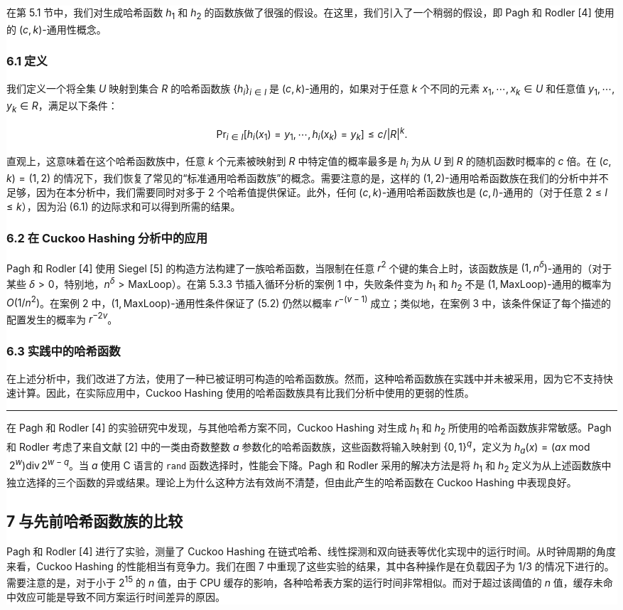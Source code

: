 在第 5.1 节中，我们对生成哈希函数 $h_1$ 和 $h_2$ 的函数族做了很强的假设。在这里，我们引入了一个稍弱的假设，即 Pagh 和 Rodler [4] 使用的 $(c, k)$-通用性概念。

### 6.1 定义

我们定义一个将全集 $U$ 映射到集合 $R$ 的哈希函数族 $\{h_i\}_{i \in I}$ 是 $(c, k)$-通用的，如果对于任意 $k$ 个不同的元素 $x_1, \cdots, x_k \in U$ 和任意值 $y_1, \cdots, y_k \in R$，满足以下条件：

$$
\begin{equation*}
\operatorname{Pr}_{i \in I}\left[h_{i}(x_{1})=y_{1}, \cdots, h_{i}(x_{k})=y_{k}\right] \leq c /|R|^{k} . \tag{6.1}
\end{equation*}
$$

直观上，这意味着在这个哈希函数族中，任意 $k$ 个元素被映射到 $R$ 中特定值的概率最多是 $h_i$ 为从 $U$ 到 $R$ 的随机函数时概率的 $c$ 倍。在 $(c, k) = (1, 2)$ 的情况下，我们恢复了常见的“标准通用哈希函数族”的概念。需要注意的是，这样的 $(1, 2)$-通用哈希函数族在我们的分析中并不足够，因为在本分析中，我们需要同时对多于 2 个哈希值提供保证。此外，任何 $(c, k)$-通用哈希函数族也是 $(c, l)$-通用的（对于任意 $2 \leq l \leq k$），因为沿 (6.1) 的边际求和可以得到所需的结果。

### 6.2 在 Cuckoo Hashing 分析中的应用

Pagh 和 Rodler [4] 使用 Siegel [5] 的构造方法构建了一族哈希函数，当限制在任意 $r^2$ 个键的集合上时，该函数族是 $(1, n^\delta)$-通用的（对于某些 $\delta > 0$，特别地，$n^\delta > \text{MaxLoop}$）。在第 5.3.3 节插入循环分析的案例 1 中，失败条件变为 $h_1$ 和 $h_2$ 不是 $(1, \text{MaxLoop})$-通用的概率为 $O(1/n^2)$。在案例 2 中，$(1, \text{MaxLoop})$-通用性条件保证了 (5.2) 仍然以概率 $r^{-(v-1)}$ 成立；类似地，在案例 3 中，该条件保证了每个描述的配置发生的概率为 $r^{-2v}$。

### 6.3 实践中的哈希函数

在上述分析中，我们改进了方法，使用了一种已被证明可构造的哈希函数族。然而，这种哈希函数族在实践中并未被采用，因为它不支持快速计算。因此，在实际应用中，Cuckoo Hashing 使用的哈希函数族具有比我们分析中使用的更弱的性质。

---

在 Pagh 和 Rodler [4] 的实验研究中发现，与其他哈希方案不同，Cuckoo Hashing 对生成 $h_1$ 和 $h_2$ 所使用的哈希函数族非常敏感。Pagh 和 Rodler 考虑了来自文献 [2] 中的一类由奇数整数 $a$ 参数化的哈希函数族，这些函数将输入映射到 $\{0,1\}^q$，定义为 $h_a(x) = (a x \bmod 2^w) \operatorname{div} 2^{w-q}$。当 $a$ 使用 C 语言的 `rand` 函数选择时，性能会下降。Pagh 和 Rodler 采用的解决方法是将 $h_1$ 和 $h_2$ 定义为从上述函数族中独立选择的三个函数的异或结果。理论上为什么这种方法有效尚不清楚，但由此产生的哈希函数在 Cuckoo Hashing 中表现良好。

## 7 与先前哈希函数族的比较

Pagh 和 Rodler [4] 进行了实验，测量了 Cuckoo Hashing 在链式哈希、线性探测和双向链表等优化实现中的运行时间。从时钟周期的角度来看，Cuckoo Hashing 的性能相当有竞争力。我们在图 7 中重现了这些实验的结果，其中各种操作是在负载因子为 $1/3$ 的情况下进行的。需要注意的是，对于小于 $2^{15}$ 的 $n$ 值，由于 CPU 缓存的影响，各种哈希表方案的运行时间非常相似。而对于超过该阈值的 $n$ 值，缓存未命中效应可能是导致不同方案运行时间差异的原因。
